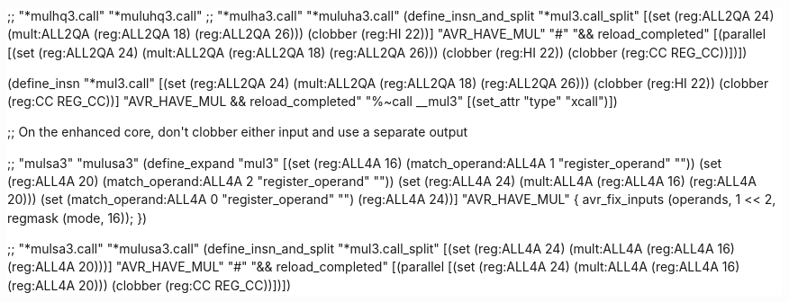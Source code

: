 ;; "*mulhq3.call"  "*muluhq3.call"
;; "*mulha3.call"  "*muluha3.call"
(define_insn_and_split "*mul<mode>3.call_split"
  [(set (reg:ALL2QA 24)
        (mult:ALL2QA (reg:ALL2QA 18)
                     (reg:ALL2QA 26)))
   (clobber (reg:HI 22))]
  "AVR_HAVE_MUL"
  "#"
  "&& reload_completed"
  [(parallel [(set (reg:ALL2QA 24)
                   (mult:ALL2QA (reg:ALL2QA 18)
                                (reg:ALL2QA 26)))
              (clobber (reg:HI 22))
              (clobber (reg:CC REG_CC))])])

(define_insn "*mul<mode>3.call"
  [(set (reg:ALL2QA 24)
        (mult:ALL2QA (reg:ALL2QA 18)
                     (reg:ALL2QA 26)))
   (clobber (reg:HI 22))
   (clobber (reg:CC REG_CC))]
  "AVR_HAVE_MUL && reload_completed"
  "%~call __mul<mode>3"
  [(set_attr "type" "xcall")])


;; On the enhanced core, don't clobber either input and use a separate output

;; "mulsa3" "mulusa3"
(define_expand "mul<mode>3"
  [(set (reg:ALL4A 16)
        (match_operand:ALL4A 1 "register_operand" ""))
   (set (reg:ALL4A 20)
        (match_operand:ALL4A 2 "register_operand" ""))
   (set (reg:ALL4A 24)
        (mult:ALL4A (reg:ALL4A 16)
                    (reg:ALL4A 20)))
   (set (match_operand:ALL4A 0 "register_operand" "")
        (reg:ALL4A 24))]
  "AVR_HAVE_MUL"
  {
    avr_fix_inputs (operands, 1 << 2, regmask (<MODE>mode, 16));
  })

;; "*mulsa3.call" "*mulusa3.call"
(define_insn_and_split "*mul<mode>3.call_split"
  [(set (reg:ALL4A 24)
        (mult:ALL4A (reg:ALL4A 16)
                    (reg:ALL4A 20)))]
  "AVR_HAVE_MUL"
  "#"
  "&& reload_completed"
  [(parallel [(set (reg:ALL4A 24)
                   (mult:ALL4A (reg:ALL4A 16)
                               (reg:ALL4A 20)))
              (clobber (reg:CC REG_CC))])])
